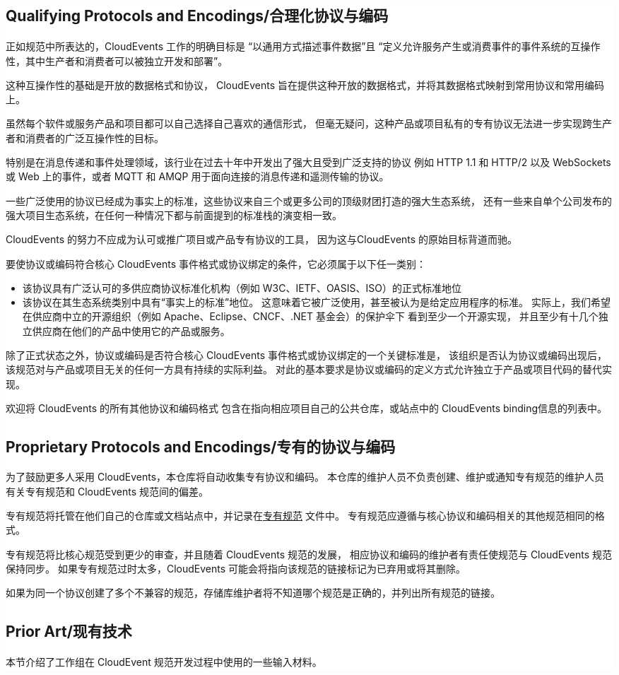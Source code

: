 ## Qualifying Protocols and Encodings/合理化协议与编码

正如规范中所表达的，CloudEvents 工作的明确目标是
“以通用方式描述事件数据”且
“定义允许服务产生或消费事件的事件系统的互操作性，其中生产者和消费者可以被独立开发和部署”。

这种互操作性的基础是开放的数据格式和协议，
CloudEvents 旨在提供这种开放的数据格式，并将其数据格式映射到常用协议和常用编码上。

虽然每个软件或服务产品和项目都可以自己选择自己喜欢的通信形式，
但毫无疑问，这种产品或项目私有的专有协议无法进一步实现跨生产者和消费者的广泛互操作性的目标。

特别是在消息传递和事件处理领域，该行业在过去十年中开发出了强大且受到广泛支持的协议
例如 HTTP 1.1 和 HTTP/2 以及 WebSockets 或 Web 上的事件，或者 MQTT 和 AMQP
用于面向连接的消息传递和遥测传输的协议。

一些广泛使用的协议已经成为事实上的标准，这些协议来自三个或更多公司的顶级财团打造的强大生态系统，
还有一些来自单个公司发布的强大项目生态系统，在任何一种情况下都与前面提到的标准栈的演变相一致。

CloudEvents 的努力不应成为认可或推广项目或产品专有协议的工具，
因为这与CloudEvents 的原始目标背道而驰。

要使协议或编码符合核心 CloudEvents 事件格式或协议绑定的条件，它必须属于以下任一类别：

- 该协议具有广泛认可的多供应商协议标准化机构（例如 W3C、IETF、OASIS、ISO）的正式标准地位
- 该协议在其生态系统类别中具有“事实上的标准”地位。
  这意味着它被广泛使用，甚至被认为是给定应用程序的标准。
  实际上，我们希望在供应商中立的开源组织（例如 Apache、Eclipse、CNCF、.NET 基金会）的保护伞下
  看到至少一个开源实现，
  并且至少有十几个独立供应商在他们的产品中使用它的产品或服务。

除了正式状态之外，协议或编码是否符合核心 CloudEvents 事件格式或协议绑定的一个关键标准是，
该组织是否认为协议或编码出现后，该规范对与产品或项目无关的任何一方具有持续的实际利益。
对此的基本要求是协议或编码的定义方式允许独立于产品或项目代码的替代实现。

欢迎将 CloudEvents 的所有其他协议和编码格式
包含在指向相应项目自己的公共仓库，或站点中的 CloudEvents binding信息的列表中。

## Proprietary Protocols and Encodings/专有的协议与编码

为了鼓励更多人采用 CloudEvents，本仓库将自动收集专有协议和编码。
本仓库的维护人员不负责创建、维护或通知专有规范的维护人员有关专有规范和 CloudEvents 规范间的偏差。

专有规范将托管在他们自己的仓库或文档站点中，并记录在[专有规范](../../proprietary-specs.md)
文件中。 专有规范应遵循与核心协议和编码相关的其他规范相同的格式。

专有规范将比核心规范受到更少的审查，并且随着 CloudEvents 规范的发展，
相应协议和编码的维护者有责任使规范与 CloudEvents 规范保持同步。
如果专有规范过时太多，CloudEvents 可能会将指向该规范的链接标记为已弃用或将其删除。

如果为同一个协议创建了多个不兼容的规范，存储库维护者将不知道哪个规范是正确的，并列出所有规范的链接。

## Prior Art/现有技术

本节介绍了工作组在 CloudEvent 规范开发过程中使用的一些输入材料。
